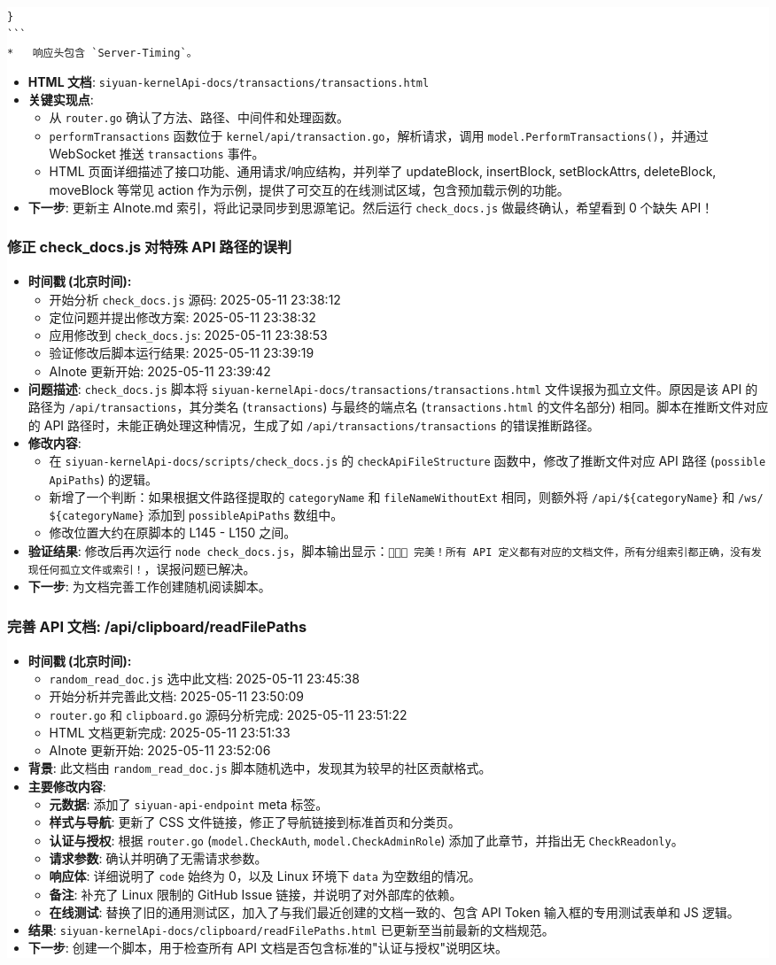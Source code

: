     }
    ```
    *   响应头包含 `Server-Timing`。
*   **HTML 文档**: `siyuan-kernelApi-docs/transactions/transactions.html`
*   **关键实现点**:
    *   从 `router.go` 确认了方法、路径、中间件和处理函数。
    *   `performTransactions` 函数位于 `kernel/api/transaction.go`，解析请求，调用 `model.PerformTransactions()`，并通过 WebSocket 推送 `transactions` 事件。
    *   HTML 页面详细描述了接口功能、通用请求/响应结构，并列举了 updateBlock, insertBlock, setBlockAttrs, deleteBlock, moveBlock 等常见 action 作为示例，提供了可交互的在线测试区域，包含预加载示例的功能。
*   **下一步**: 更新主 AInote.md 索引，将此记录同步到思源笔记。然后运行 `check_docs.js` 做最终确认，希望看到 0 个缺失 API！

### 修正 check_docs.js 对特殊 API 路径的误判

*   **时间戳 (北京时间):**
    *   开始分析 `check_docs.js` 源码: 2025-05-11 23:38:12
    *   定位问题并提出修改方案: 2025-05-11 23:38:32
    *   应用修改到 `check_docs.js`: 2025-05-11 23:38:53
    *   验证修改后脚本运行结果: 2025-05-11 23:39:19
    *   AInote 更新开始: 2025-05-11 23:39:42
*   **问题描述**: `check_docs.js` 脚本将 `siyuan-kernelApi-docs/transactions/transactions.html` 文件误报为孤立文件。原因是该 API 的路径为 `/api/transactions`，其分类名 (`transactions`) 与最终的端点名 (`transactions.html` 的文件名部分) 相同。脚本在推断文件对应的 API 路径时，未能正确处理这种情况，生成了如 `/api/transactions/transactions` 的错误推断路径。
*   **修改内容**:
    *   在 `siyuan-kernelApi-docs/scripts/check_docs.js` 的 `checkApiFileStructure` 函数中，修改了推断文件对应 API 路径 (`possibleApiPaths`) 的逻辑。
    *   新增了一个判断：如果根据文件路径提取的 `categoryName` 和 `fileNameWithoutExt` 相同，则额外将 `/api/${categoryName}` 和 `/ws/${categoryName}` 添加到 `possibleApiPaths` 数组中。
    *   修改位置大约在原脚本的 L145 - L150 之间。
*   **验证结果**: 修改后再次运行 `node check_docs.js`，脚本输出显示：`🎉🎉🎉 完美！所有 API 定义都有对应的文档文件，所有分组索引都正确，没有发现任何孤立文件或索引！`，误报问题已解决。
*   **下一步**: 为文档完善工作创建随机阅读脚本。

### 完善 API 文档: /api/clipboard/readFilePaths

*   **时间戳 (北京时间):**
    *   `random_read_doc.js` 选中此文档: 2025-05-11 23:45:38
    *   开始分析并完善此文档: 2025-05-11 23:50:09
    *   `router.go` 和 `clipboard.go` 源码分析完成: 2025-05-11 23:51:22
    *   HTML 文档更新完成: 2025-05-11 23:51:33
    *   AInote 更新开始: 2025-05-11 23:52:06
*   **背景**: 此文档由 `random_read_doc.js` 脚本随机选中，发现其为较早的社区贡献格式。
*   **主要修改内容**:
    *   **元数据**: 添加了 `siyuan-api-endpoint` meta 标签。
    *   **样式与导航**: 更新了 CSS 文件链接，修正了导航链接到标准首页和分类页。
    *   **认证与授权**: 根据 `router.go` (`model.CheckAuth`, `model.CheckAdminRole`) 添加了此章节，并指出无 `CheckReadonly`。
    *   **请求参数**: 确认并明确了无需请求参数。
    *   **响应体**: 详细说明了 `code` 始终为 0，以及 Linux 环境下 `data` 为空数组的情况。
    *   **备注**: 补充了 Linux 限制的 GitHub Issue 链接，并说明了对外部库的依赖。
    *   **在线测试**: 替换了旧的通用测试区，加入了与我们最近创建的文档一致的、包含 API Token 输入框的专用测试表单和 JS 逻辑。
*   **结果**: `siyuan-kernelApi-docs/clipboard/readFilePaths.html` 已更新至当前最新的文档规范。
*   **下一步**: 创建一个脚本，用于检查所有 API 文档是否包含标准的"认证与授权"说明区块。 